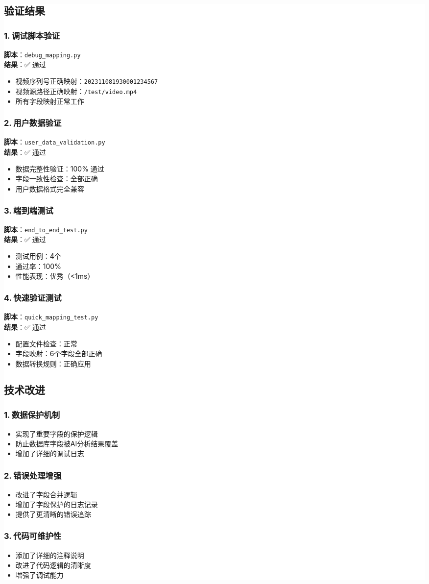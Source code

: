 ## 验证结果

### 1. 调试脚本验证

**脚本**：`debug_mapping.py`  
**结果**：✅ 通过

- 视频序列号正确映射：`202311081930001234567`
- 视频源路径正确映射：`/test/video.mp4`
- 所有字段映射正常工作

### 2. 用户数据验证

**脚本**：`user_data_validation.py`  
**结果**：✅ 通过

- 数据完整性验证：100% 通过
- 字段一致性检查：全部正确
- 用户数据格式完全兼容

### 3. 端到端测试

**脚本**：`end_to_end_test.py`  
**结果**：✅ 通过

- 测试用例：4个
- 通过率：100%
- 性能表现：优秀（<1ms）

### 4. 快速验证测试

**脚本**：`quick_mapping_test.py`  
**结果**：✅ 通过

- 配置文件检查：正常
- 字段映射：6个字段全部正确
- 数据转换规则：正确应用

## 技术改进

### 1. 数据保护机制
- 实现了重要字段的保护逻辑
- 防止数据库字段被AI分析结果覆盖
- 增加了详细的调试日志

### 2. 错误处理增强
- 改进了字段合并逻辑
- 增加了字段保护的日志记录
- 提供了更清晰的错误追踪

### 3. 代码可维护性
- 添加了详细的注释说明
- 改进了代码逻辑的清晰度
- 增强了调试能力
